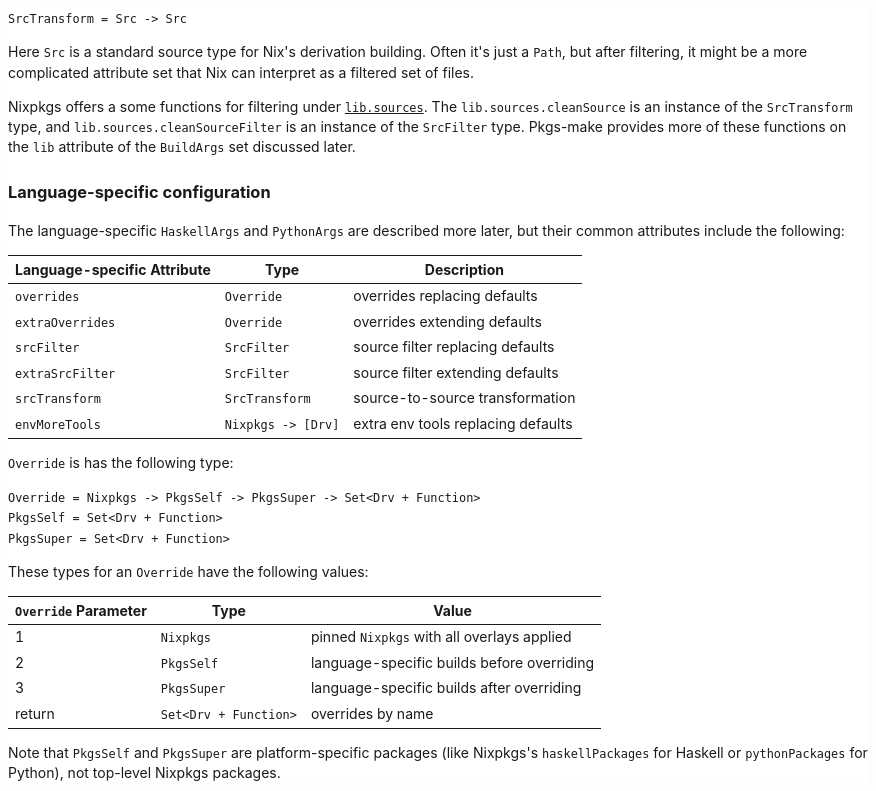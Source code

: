 ```
SrcTransform = Src -> Src
```

Here `Src` is a standard source type for Nix's derivation building. Often it's just a `Path`, but after filtering, it might be a more complicated attribute set that Nix can interpret as a filtered set of files.

Nixpkgs offers a some functions for filtering under [`lib.sources`](https://github.com/NixOS/nixpkgs/blob/master/lib/sources.nix). The `lib.sources.cleanSource` is an instance of the `SrcTransform` type, and `lib.sources.cleanSourceFilter` is an instance of the `SrcFilter` type. Pkgs-make provides more of these functions on the `lib` attribute of the `BuildArgs` set discussed later.


<a id="orgbe07b69"></a>

### Language-specific configuration

The language-specific `HaskellArgs` and `PythonArgs` are described more later, but their common attributes include the following:

| Language-specific Attribute | Type               | Description                        |
|--------------------------- |------------------ |---------------------------------- |
| `overrides`                 | `Override`         | overrides replacing defaults       |
| `extraOverrides`            | `Override`         | overrides extending defaults       |
| `srcFilter`                 | `SrcFilter`        | source filter replacing defaults   |
| `extraSrcFilter`            | `SrcFilter`        | source filter extending defaults   |
| `srcTransform`              | `SrcTransform`     | source-to-source transformation    |
| `envMoreTools`              | `Nixpkgs -> [Drv]` | extra env tools replacing defaults |

`Override` is has the following type:

```
Override = Nixpkgs -> PkgsSelf -> PkgsSuper -> Set<Drv + Function>
PkgsSelf = Set<Drv + Function>
PkgsSuper = Set<Drv + Function>
```

These types for an `Override` have the following values:

| `Override` Parameter | Type                  | Value                                      |
|-------------------- |--------------------- |------------------------------------------ |
| 1                    | `Nixpkgs`             | pinned `Nixpkgs` with all overlays applied |
| 2                    | `PkgsSelf`            | language-specific builds before overriding |
| 3                    | `PkgsSuper`           | language-specific builds after overriding  |
| return               | `Set<Drv + Function>` | overrides by name                          |

Note that `PkgsSelf` and `PkgsSuper` are platform-specific packages (like Nixpkgs's `haskellPackages` for Haskell or `pythonPackages` for Python), not top-level Nixpkgs packages.
